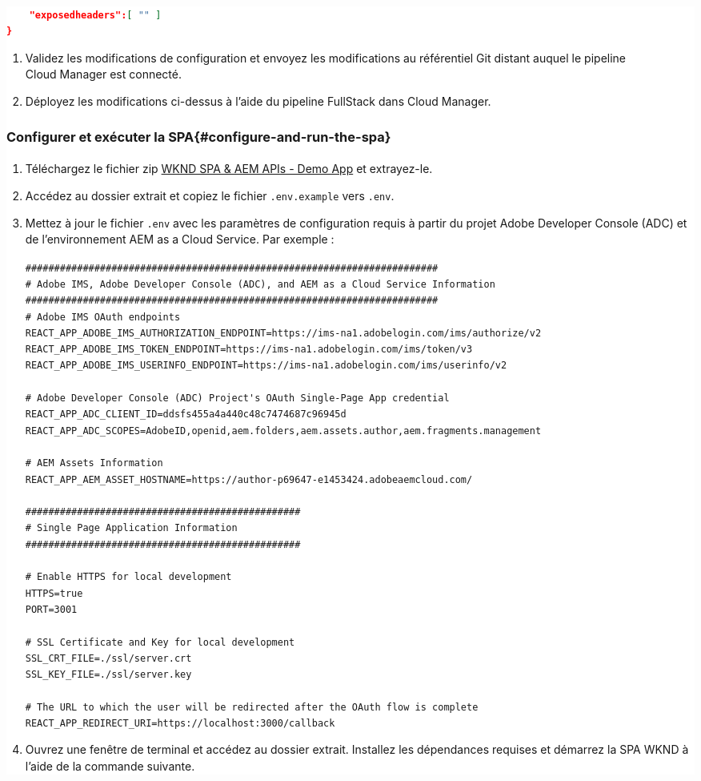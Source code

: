    ```json
       "exposedheaders":[ "" ]
   }
   ```

1. Validez les modifications de configuration et envoyez les modifications au référentiel Git distant auquel le pipeline Cloud Manager est connecté.

1. Déployez les modifications ci-dessus à l’aide du pipeline FullStack dans Cloud Manager.

### Configurer et exécuter la SPA{#configure-and-run-the-spa}

1. Téléchargez le fichier zip [WKND SPA &amp; AEM APIs - Demo App](../assets/spa/wknd-spa-with-aemapis-demo.zip) et extrayez-le.

1. Accédez au dossier extrait et copiez le fichier `.env.example` vers `.env`.

1. Mettez à jour le fichier `.env` avec les paramètres de configuration requis à partir du projet Adobe Developer Console (ADC) et de l’environnement AEM as a Cloud Service. Par exemple :

   ```plaintext
   ########################################################################
   # Adobe IMS, Adobe Developer Console (ADC), and AEM as a Cloud Service Information
   ########################################################################
   # Adobe IMS OAuth endpoints
   REACT_APP_ADOBE_IMS_AUTHORIZATION_ENDPOINT=https://ims-na1.adobelogin.com/ims/authorize/v2
   REACT_APP_ADOBE_IMS_TOKEN_ENDPOINT=https://ims-na1.adobelogin.com/ims/token/v3
   REACT_APP_ADOBE_IMS_USERINFO_ENDPOINT=https://ims-na1.adobelogin.com/ims/userinfo/v2
   
   # Adobe Developer Console (ADC) Project's OAuth Single-Page App credential
   REACT_APP_ADC_CLIENT_ID=ddsfs455a4a440c48c7474687c96945d
   REACT_APP_ADC_SCOPES=AdobeID,openid,aem.folders,aem.assets.author,aem.fragments.management
   
   # AEM Assets Information
   REACT_APP_AEM_ASSET_HOSTNAME=https://author-p69647-e1453424.adobeaemcloud.com/
   
   ################################################
   # Single Page Application Information
   ################################################
   
   # Enable HTTPS for local development
   HTTPS=true
   PORT=3001
   
   # SSL Certificate and Key for local development 
   SSL_CRT_FILE=./ssl/server.crt
   SSL_KEY_FILE=./ssl/server.key
   
   # The URL to which the user will be redirected after the OAuth flow is complete
   REACT_APP_REDIRECT_URI=https://localhost:3000/callback
   ```

1. Ouvrez une fenêtre de terminal et accédez au dossier extrait. Installez les dépendances requises et démarrez la SPA WKND à l’aide de la commande suivante.
